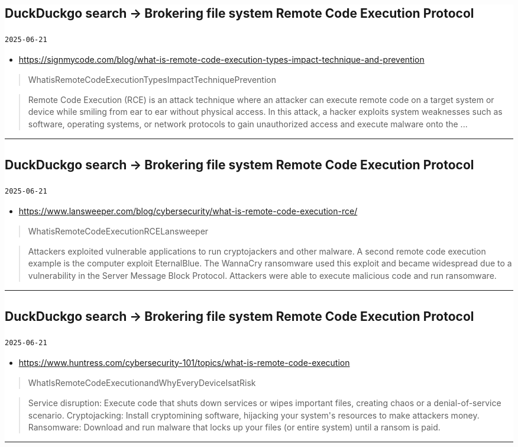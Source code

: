 
## DuckDuckgo search -> Brokering file system Remote Code Execution Protocol
`2025-06-21`

* https://signmycode.com/blog/what-is-remote-code-execution-types-impact-technique-and-prevention

<blockquote>
 WhatisRemoteCodeExecutionTypesImpactTechniquePrevention
</blockquote>
<blockquote>
Remote Code Execution (RCE) is an attack technique where an attacker can execute remote code on a target system or device while smiling from ear to ear without physical access. In this attack, a hacker exploits system weaknesses such as software, operating systems, or network protocols to gain unauthorized access and execute malware onto the ...
</blockquote>

---

## DuckDuckgo search -> Brokering file system Remote Code Execution Protocol
`2025-06-21`

* https://www.lansweeper.com/blog/cybersecurity/what-is-remote-code-execution-rce/

<blockquote>
 WhatisRemoteCodeExecutionRCELansweeper
</blockquote>
<blockquote>
Attackers exploited vulnerable applications to run cryptojackers and other malware. A second remote code execution example is the computer exploit EternalBlue. The WannaCry ransomware used this exploit and became widespread due to a vulnerability in the Server Message Block Protocol. Attackers were able to execute malicious code and run ransomware.
</blockquote>

---

## DuckDuckgo search -> Brokering file system Remote Code Execution Protocol
`2025-06-21`

* https://www.huntress.com/cybersecurity-101/topics/what-is-remote-code-execution

<blockquote>
 WhatIsRemoteCodeExecutionandWhyEveryDeviceIsatRisk
</blockquote>
<blockquote>
Service disruption: Execute code that shuts down services or wipes important files, creating chaos or a denial-of-service scenario. Cryptojacking: Install cryptomining software, hijacking your system's resources to make attackers money. Ransomware: Download and run malware that locks up your files (or entire system) until a ransom is paid.
</blockquote>

---